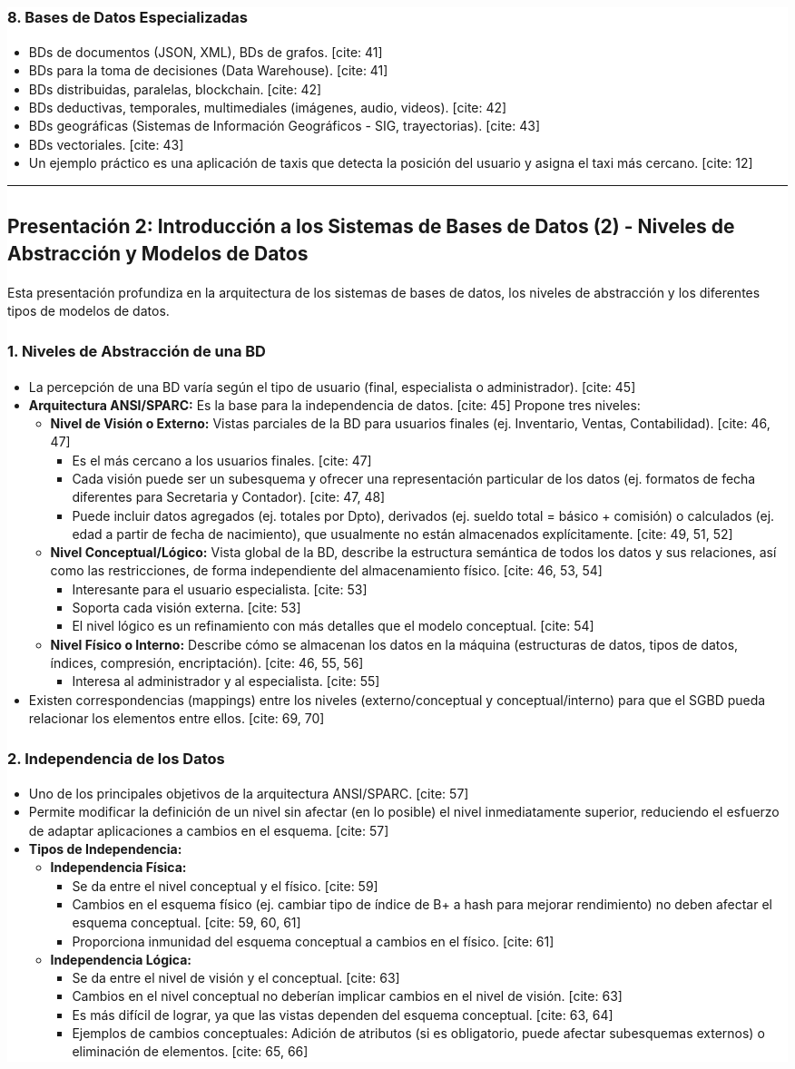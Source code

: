 ### 8. Bases de Datos Especializadas
* BDs de documentos (JSON, XML), BDs de grafos. [cite: 41]
* BDs para la toma de decisiones (Data Warehouse). [cite: 41]
* BDs distribuidas, paralelas, blockchain. [cite: 42]
* BDs deductivas, temporales, multimediales (imágenes, audio, videos). [cite: 42]
* BDs geográficas (Sistemas de Información Geográficos - SIG, trayectorias). [cite: 43]
* BDs vectoriales. [cite: 43]
* Un ejemplo práctico es una aplicación de taxis que detecta la posición del usuario y asigna el taxi más cercano. [cite: 12]

---

## Presentación 2: Introducción a los Sistemas de Bases de Datos (2) - Niveles de Abstracción y Modelos de Datos

Esta presentación profundiza en la arquitectura de los sistemas de bases de datos, los niveles de abstracción y los diferentes tipos de modelos de datos.

### 1. Niveles de Abstracción de una BD
* La percepción de una BD varía según el tipo de usuario (final, especialista o administrador). [cite: 45]
* **Arquitectura ANSI/SPARC:** Es la base para la independencia de datos. [cite: 45] Propone tres niveles:
    * **Nivel de Visión o Externo:** Vistas parciales de la BD para usuarios finales (ej. Inventario, Ventas, Contabilidad). [cite: 46, 47]
        * Es el más cercano a los usuarios finales. [cite: 47]
        * Cada visión puede ser un subesquema y ofrecer una representación particular de los datos (ej. formatos de fecha diferentes para Secretaria y Contador). [cite: 47, 48]
        * Puede incluir datos agregados (ej. totales por Dpto), derivados (ej. sueldo total = básico + comisión) o calculados (ej. edad a partir de fecha de nacimiento), que usualmente no están almacenados explícitamente. [cite: 49, 51, 52]
    * **Nivel Conceptual/Lógico:** Vista global de la BD, describe la estructura semántica de todos los datos y sus relaciones, así como las restricciones, de forma independiente del almacenamiento físico. [cite: 46, 53, 54]
        * Interesante para el usuario especialista. [cite: 53]
        * Soporta cada visión externa. [cite: 53]
        * El nivel lógico es un refinamiento con más detalles que el modelo conceptual. [cite: 54]
    * **Nivel Físico o Interno:** Describe cómo se almacenan los datos en la máquina (estructuras de datos, tipos de datos, índices, compresión, encriptación). [cite: 46, 55, 56]
        * Interesa al administrador y al especialista. [cite: 55]
* Existen correspondencias (mappings) entre los niveles (externo/conceptual y conceptual/interno) para que el SGBD pueda relacionar los elementos entre ellos. [cite: 69, 70]

### 2. Independencia de los Datos
* Uno de los principales objetivos de la arquitectura ANSI/SPARC. [cite: 57]
* Permite modificar la definición de un nivel sin afectar (en lo posible) el nivel inmediatamente superior, reduciendo el esfuerzo de adaptar aplicaciones a cambios en el esquema. [cite: 57]
* **Tipos de Independencia:**
    * **Independencia Física:**
        * Se da entre el nivel conceptual y el físico. [cite: 59]
        * Cambios en el esquema físico (ej. cambiar tipo de índice de B+ a hash para mejorar rendimiento) no deben afectar el esquema conceptual. [cite: 59, 60, 61]
        * Proporciona inmunidad del esquema conceptual a cambios en el físico. [cite: 61]
    * **Independencia Lógica:**
        * Se da entre el nivel de visión y el conceptual. [cite: 63]
        * Cambios en el nivel conceptual no deberían implicar cambios en el nivel de visión. [cite: 63]
        * Es más difícil de lograr, ya que las vistas dependen del esquema conceptual. [cite: 63, 64]
        * Ejemplos de cambios conceptuales: Adición de atributos (si es obligatorio, puede afectar subesquemas externos) o eliminación de elementos. [cite: 65, 66]
